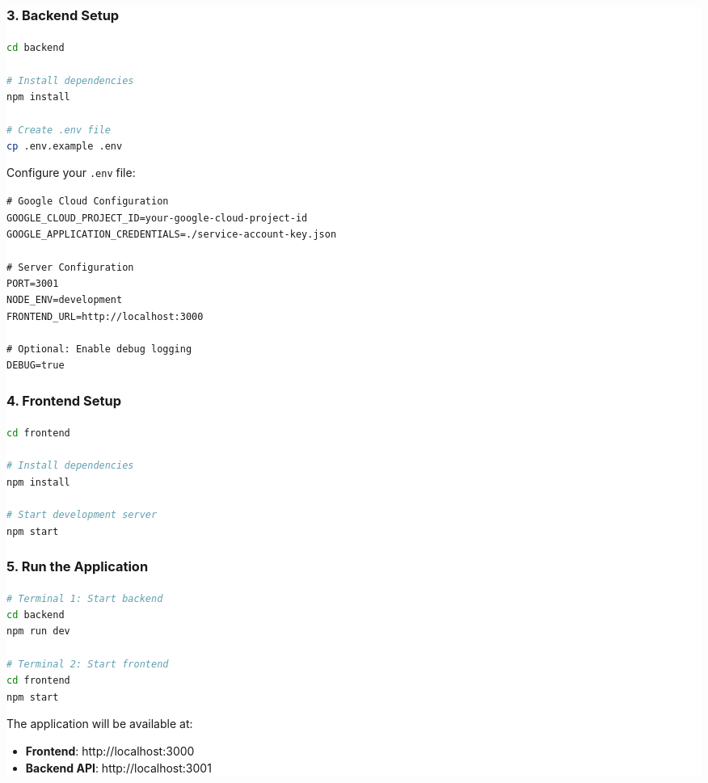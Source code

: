 ### 3. Backend Setup

```bash
cd backend

# Install dependencies
npm install

# Create .env file
cp .env.example .env
```

Configure your `.env` file:
```env
# Google Cloud Configuration
GOOGLE_CLOUD_PROJECT_ID=your-google-cloud-project-id
GOOGLE_APPLICATION_CREDENTIALS=./service-account-key.json

# Server Configuration
PORT=3001
NODE_ENV=development
FRONTEND_URL=http://localhost:3000

# Optional: Enable debug logging
DEBUG=true
```

### 4. Frontend Setup

```bash
cd frontend

# Install dependencies
npm install

# Start development server
npm start
```

### 5. Run the Application

```bash
# Terminal 1: Start backend
cd backend
npm run dev

# Terminal 2: Start frontend
cd frontend
npm start
```

The application will be available at:
- **Frontend**: http://localhost:3000
- **Backend API**: http://localhost:3001
